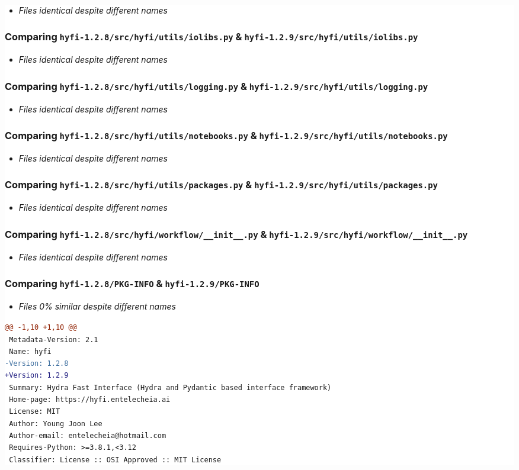  * *Files identical despite different names*

### Comparing `hyfi-1.2.8/src/hyfi/utils/iolibs.py` & `hyfi-1.2.9/src/hyfi/utils/iolibs.py`

 * *Files identical despite different names*

### Comparing `hyfi-1.2.8/src/hyfi/utils/logging.py` & `hyfi-1.2.9/src/hyfi/utils/logging.py`

 * *Files identical despite different names*

### Comparing `hyfi-1.2.8/src/hyfi/utils/notebooks.py` & `hyfi-1.2.9/src/hyfi/utils/notebooks.py`

 * *Files identical despite different names*

### Comparing `hyfi-1.2.8/src/hyfi/utils/packages.py` & `hyfi-1.2.9/src/hyfi/utils/packages.py`

 * *Files identical despite different names*

### Comparing `hyfi-1.2.8/src/hyfi/workflow/__init__.py` & `hyfi-1.2.9/src/hyfi/workflow/__init__.py`

 * *Files identical despite different names*

### Comparing `hyfi-1.2.8/PKG-INFO` & `hyfi-1.2.9/PKG-INFO`

 * *Files 0% similar despite different names*

```diff
@@ -1,10 +1,10 @@
 Metadata-Version: 2.1
 Name: hyfi
-Version: 1.2.8
+Version: 1.2.9
 Summary: Hydra Fast Interface (Hydra and Pydantic based interface framework)
 Home-page: https://hyfi.entelecheia.ai
 License: MIT
 Author: Young Joon Lee
 Author-email: entelecheia@hotmail.com
 Requires-Python: >=3.8.1,<3.12
 Classifier: License :: OSI Approved :: MIT License
```

